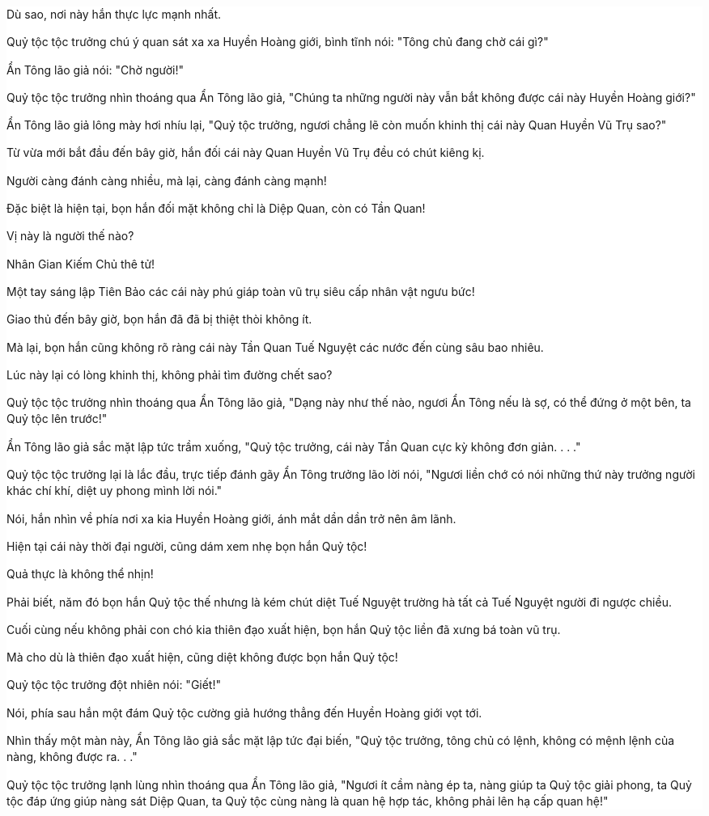 Dù sao, nơi này hắn thực lực mạnh nhất.

Quỷ tộc tộc trưởng chú ý quan sát xa xa Huyền Hoàng giới, bình tĩnh nói: "Tông chủ đang chờ cái gì?"

Ẩn Tông lão giả nói: "Chờ người!"

Quỷ tộc tộc trưởng nhìn thoáng qua Ẩn Tông lão giả, "Chúng ta những người này vẫn bắt không được cái này Huyền Hoàng giới?"

Ẩn Tông lão giả lông mày hơi nhíu lại, "Quỷ tộc trưởng, ngươi chẳng lẽ còn muốn khinh thị cái này Quan Huyền Vũ Trụ sao?"

Từ vừa mới bắt đầu đến bây giờ, hắn đối cái này Quan Huyền Vũ Trụ đều có chút kiêng kị.

Người càng đánh càng nhiều, mà lại, càng đánh càng mạnh!

Đặc biệt là hiện tại, bọn hắn đối mặt không chỉ là Diệp Quan, còn có Tần Quan!

Vị này là người thế nào?

Nhân Gian Kiếm Chủ thê tử!

Một tay sáng lập Tiên Bảo các cái này phú giáp toàn vũ trụ siêu cấp nhân vật ngưu bức!

Giao thủ đến bây giờ, bọn hắn đã đã bị thiệt thòi không ít.

Mà lại, bọn hắn cũng không rõ ràng cái này Tần Quan Tuế Nguyệt các nước đến cùng sâu bao nhiêu.

Lúc này lại có lòng khinh thị, không phải tìm đường chết sao?

Quỷ tộc tộc trưởng nhìn thoáng qua Ẩn Tông lão giả, "Dạng này như thế nào, ngươi Ẩn Tông nếu là sợ, có thể đứng ở một bên, ta Quỷ tộc lên trước!"

Ẩn Tông lão giả sắc mặt lập tức trầm xuống, "Quỷ tộc trưởng, cái này Tần Quan cực kỳ không đơn giản. . . ."

Quỷ tộc tộc trưởng lại là lắc đầu, trực tiếp đánh gãy Ẩn Tông trưởng lão lời nói, "Ngươi liền chớ có nói những thứ này trưởng người khác chí khí, diệt uy phong mình lời nói."

Nói, hắn nhìn về phía nơi xa kia Huyền Hoàng giới, ánh mắt dần dần trở nên âm lãnh.

Hiện tại cái này thời đại người, cũng dám xem nhẹ bọn hắn Quỷ tộc!

Quả thực là không thể nhịn!

Phải biết, năm đó bọn hắn Quỷ tộc thế nhưng là kém chút diệt Tuế Nguyệt trường hà tất cả Tuế Nguyệt người đi ngược chiều.

Cuối cùng nếu không phải con chó kia thiên đạo xuất hiện, bọn hắn Quỷ tộc liền đã xưng bá toàn vũ trụ.

Mà cho dù là thiên đạo xuất hiện, cũng diệt không được bọn hắn Quỷ tộc!

Quỷ tộc tộc trưởng đột nhiên nói: "Giết!"

Nói, phía sau hắn một đám Quỷ tộc cường giả hướng thẳng đến Huyền Hoàng giới vọt tới.

Nhìn thấy một màn này, Ẩn Tông lão giả sắc mặt lập tức đại biến, "Quỷ tộc trưởng, tông chủ có lệnh, không có mệnh lệnh của nàng, không được ra. . ."

Quỷ tộc tộc trưởng lạnh lùng nhìn thoáng qua Ẩn Tông lão giả, "Ngươi ít cầm nàng ép ta, nàng giúp ta Quỷ tộc giải phong, ta Quỷ tộc đáp ứng giúp nàng sát Diệp Quan, ta Quỷ tộc cùng nàng là quan hệ hợp tác, không phải lên hạ cấp quan hệ!"
